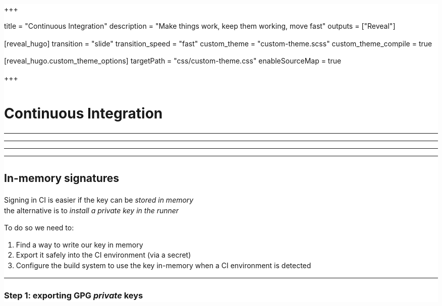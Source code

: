 
+++

title = "Continuous Integration"
description = "Make things work, keep them working, move fast"
outputs = ["Reveal"]

[reveal_hugo]
transition = "slide"
transition_speed = "fast"
custom_theme = "custom-theme.scss"
custom_theme_compile = true

[reveal_hugo.custom_theme_options]
targetPath = "css/custom-theme.css"
enableSourceMap = true

+++

# Continuous Integration





---





---





---






---

## In-memory signatures

Signing in CI is easier if the key can be *stored in memory*
<br>
the alternative is to *install a private key in the runner*

To do so we need to:
1. Find a way to write our key in memory
2. Export it safely into the CI environment (via a secret)
3. Configure the build system to use the key in-memory when a CI environment is detected

---

### Step 1: exporting GPG *private* keys

